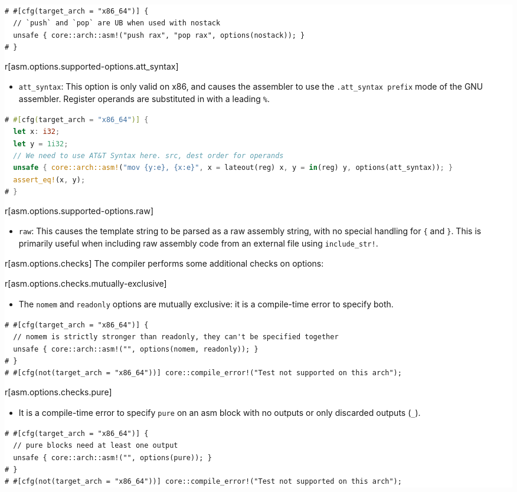 
```rust,no_run
# #[cfg(target_arch = "x86_64")] {
  // `push` and `pop` are UB when used with nostack
  unsafe { core::arch::asm!("push rax", "pop rax", options(nostack)); }
# }
```

r[asm.options.supported-options.att_syntax]
- `att_syntax`: This option is only valid on x86, and causes the assembler to use the `.att_syntax prefix` mode of the GNU assembler.
  Register operands are substituted in with a leading `%`.

```rust
# #[cfg(target_arch = "x86_64")] {
  let x: i32;
  let y = 1i32;
  // We need to use AT&T Syntax here. src, dest order for operands
  unsafe { core::arch::asm!("mov {y:e}, {x:e}", x = lateout(reg) x, y = in(reg) y, options(att_syntax)); }
  assert_eq!(x, y);
# }
```

r[asm.options.supported-options.raw]
- `raw`: This causes the template string to be parsed as a raw assembly string, with no special handling for `{` and `}`.
  This is primarily useful when including raw assembly code from an external file using `include_str!`.

r[asm.options.checks]
The compiler performs some additional checks on options:

r[asm.options.checks.mutually-exclusive]
- The `nomem` and `readonly` options are mutually exclusive: it is a compile-time error to specify both.

```rust,compile_fail
# #[cfg(target_arch = "x86_64")] {
  // nomem is strictly stronger than readonly, they can't be specified together
  unsafe { core::arch::asm!("", options(nomem, readonly)); }
# }
# #[cfg(not(target_arch = "x86_64"))] core::compile_error!("Test not supported on this arch");
```

r[asm.options.checks.pure]
- It is a compile-time error to specify `pure` on an asm block with no outputs or only discarded outputs (`_`).

```rust,compile_fail
# #[cfg(target_arch = "x86_64")] {
  // pure blocks need at least one output
  unsafe { core::arch::asm!("", options(pure)); }
# }
# #[cfg(not(target_arch = "x86_64"))] core::compile_error!("Test not supported on this arch");
```


[`asm!`]: core::arch::asm
[`global_asm!`]: core::arch::global_asm
[format-syntax]: std::fmt#syntax
[rfc-2795]: https://github.com/rust-lang/rfcs/pull/2795
[llvm-argmod]: http://llvm.org/docs/LangRef.html#asm-template-argument-modifiers
